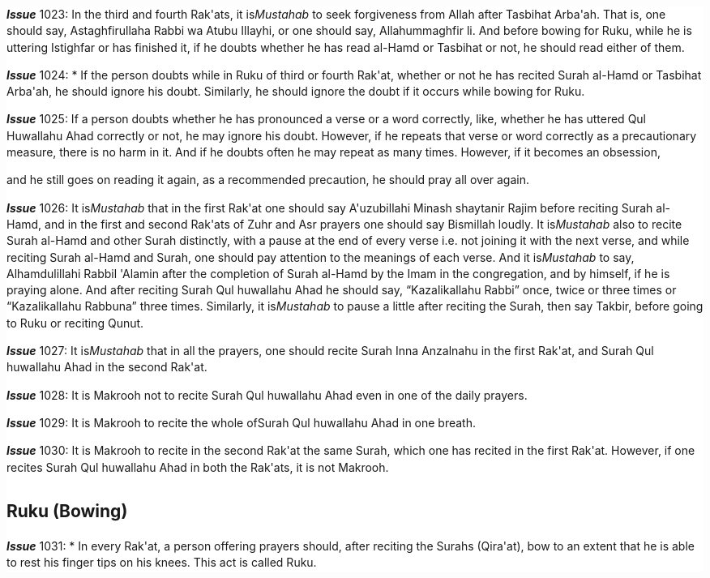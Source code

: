 ***Issue*** 1023: In the third and fourth Rak'ats, it is*Mustahab* to
seek forgiveness from Allah after Tasbihat Arba'ah. That is, one should
say, Astaghfirullaha Rabbi wa Atubu Illayhi, or one should say,
Allahummaghfir li. And before bowing for Ruku, while he is uttering
Istighfar or has finished it, if he doubts whether he has read al-Hamd
or Tasbihat or not, he should read either of them.

***Issue*** 1024: \* If the person doubts while in Ruku of third or
fourth Rak'at, whether or not he has recited Surah al-Hamd or Tasbihat
Arba'ah, he should ignore his doubt. Similarly, he should ignore the
doubt if it occurs while bowing for Ruku.

***Issue*** 1025: If a person doubts whether he has pronounced a verse
or a word correctly, like, whether he has uttered Qul Huwallahu Ahad
correctly or not, he may ignore his doubt. However, if he repeats that
verse or word correctly as a precautionary measure, there is no harm in
it. And if he doubts often he may repeat as many times. However, if it
becomes an obsession,

and he still goes on reading it again, as a recommended precaution, he
should pray all over again.

***Issue*** 1026: It is*Mustahab* that in the first Rak'at one should
say A'uzubillahi Minash shaytanir Rajim before reciting Surah al-Hamd,
and in the first and second Rak'ats of Zuhr and Asr prayers one should
say Bismillah loudly. It is*Mustahab* also to recite Surah al-Hamd and
other Surah distinctly, with a pause at the end of every verse i.e. not
joining it with the next verse, and while reciting Surah al-Hamd and
Surah, one should pay attention to the meanings of each verse. And it
is*Mustahab* to say, Alhamdulillahi Rabbil 'Alamin after the completion
of Surah al-Hamd by the Imam in the congregation, and by himself, if he
is praying alone. And after reciting Surah Qul huwallahu Ahad he should
say, “Kazalikallahu Rabbi” once, twice or three times or “Kazalikallahu
Rabbuna” three times. Similarly, it is*Mustahab* to pause a little after
reciting the Surah, then say Takbir, before going to Ruku or reciting
Qunut.

***Issue*** 1027: It is*Mustahab* that in all the prayers, one should
recite Surah Inna Anzalnahu in the first Rak'at, and Surah Qul huwallahu
Ahad in the second Rak'at.

***Issue*** 1028: It is Makrooh not to recite Surah Qul huwallahu Ahad
even in one of the daily prayers.

***Issue*** 1029: It is Makrooh to recite the whole ofSurah Qul
huwallahu Ahad in one breath.

***Issue*** 1030: It is Makrooh to recite in the second Rak'at the same
Surah, which one has recited in the first Rak'at. However, if one
recites Surah Qul huwallahu Ahad in both the Rak'ats, it is not Makrooh.

Ruku (Bowing)
-------------

***Issue*** 1031: \* In every Rak'at, a person offering prayers should,
after reciting the Surahs (Qira'at), bow to an extent that he is able to
rest his finger tips on his knees. This act is called Ruku.
